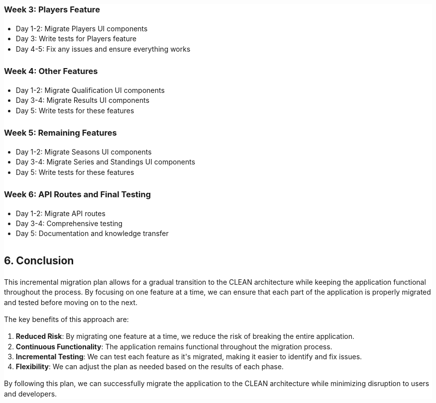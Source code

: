 ### Week 3: Players Feature

- Day 1-2: Migrate Players UI components
- Day 3: Write tests for Players feature
- Day 4-5: Fix any issues and ensure everything works

### Week 4: Other Features

- Day 1-2: Migrate Qualification UI components
- Day 3-4: Migrate Results UI components
- Day 5: Write tests for these features

### Week 5: Remaining Features

- Day 1-2: Migrate Seasons UI components
- Day 3-4: Migrate Series and Standings UI components
- Day 5: Write tests for these features

### Week 6: API Routes and Final Testing

- Day 1-2: Migrate API routes
- Day 3-4: Comprehensive testing
- Day 5: Documentation and knowledge transfer

## 6. Conclusion

This incremental migration plan allows for a gradual transition to the CLEAN architecture while keeping the application functional throughout the process. By focusing on one feature at a time, we can ensure that each part of the application is properly migrated and tested before moving on to the next.

The key benefits of this approach are:

1. **Reduced Risk**: By migrating one feature at a time, we reduce the risk of breaking the entire application.
2. **Continuous Functionality**: The application remains functional throughout the migration process.
3. **Incremental Testing**: We can test each feature as it's migrated, making it easier to identify and fix issues.
4. **Flexibility**: We can adjust the plan as needed based on the results of each phase.

By following this plan, we can successfully migrate the application to the CLEAN architecture while minimizing disruption to users and developers.
